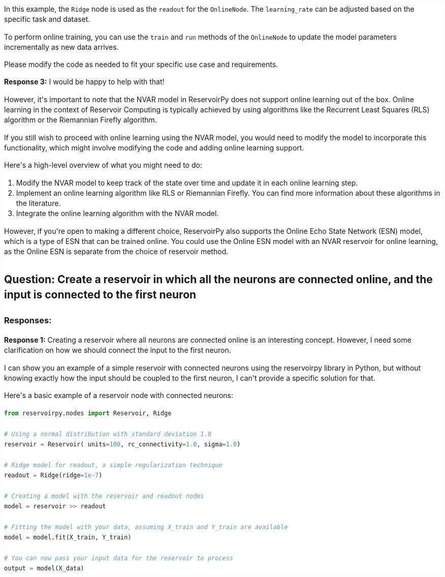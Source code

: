 In this example, the `Ridge` node is used as the `readout` for the `OnlineNode`. The `learning_rate` can be adjusted based on the specific task and dataset.

To perform online training, you can use the `train` and `run` methods of the `OnlineNode` to update the model parameters incrementally as new data arrives.

Please modify the code as needed to fit your specific use case and requirements.

**Response 3:**
 I would be happy to help with that!

However, it's important to note that the NVAR model in ReservoirPy does not support online learning out of the box. Online learning in the context of Reservoir Computing is typically achieved by using algorithms like the Recurrent Least Squares (RLS) algorithm or the Riemannian Firefly algorithm.

If you still wish to proceed with online learning using the NVAR model, you would need to modify the model to incorporate this functionality, which might involve modifying the code and adding online learning support.

Here's a high-level overview of what you might need to do:

1. Modify the NVAR model to keep track of the state over time and update it in each online learning step.
2. Implement an online learning algorithm like RLS or Riemannian Firefly. You can find more information about these algorithms in the literature.
3. Integrate the online learning algorithm with the NVAR model.

However, if you're open to making a different choice, ReservoirPy also supports the Online Echo State Network (ESN) model, which is a type of ESN that can be trained online. You could use the Online ESN model with an NVAR reservoir for online learning, as the Online ESN is separate from the choice of reservoir method.

## Question: Create a reservoir in which all the neurons are connected online, and the input is connected to the first neuron
### Responses:
**Response 1:**
 Creating a reservoir where all neurons are connected online is an interesting concept. However, I need some clarification on how we should connect the input to the first neuron.

I can show you an example of a simple reservoir with connected neurons using the reservoirpy library in Python, but without knowing exactly how the input should be coupled to the first neuron, I can't provide a specific solution for that.

Here's a basic example of a reservoir node with connected neurons:

```python
from reservoirpy.nodes import Reservoir, Ridge

# Using a normal distribution with standard deviation 1.0
reservoir = Reservoir( units=100, rc_connectivity=1.0, sigma=1.0)

# Ridge model for readout, a simple regularization technique
readout = Ridge(ridge=1e-7)

# Creating a model with the reservoir and readout nodes
model = reservoir >> readout

# Fitting the model with your data, assuming X_train and Y_train are available
model = model.fit(X_train, Y_train)

# You can now pass your input data for the reservoir to process
output = model(X_data)
```
